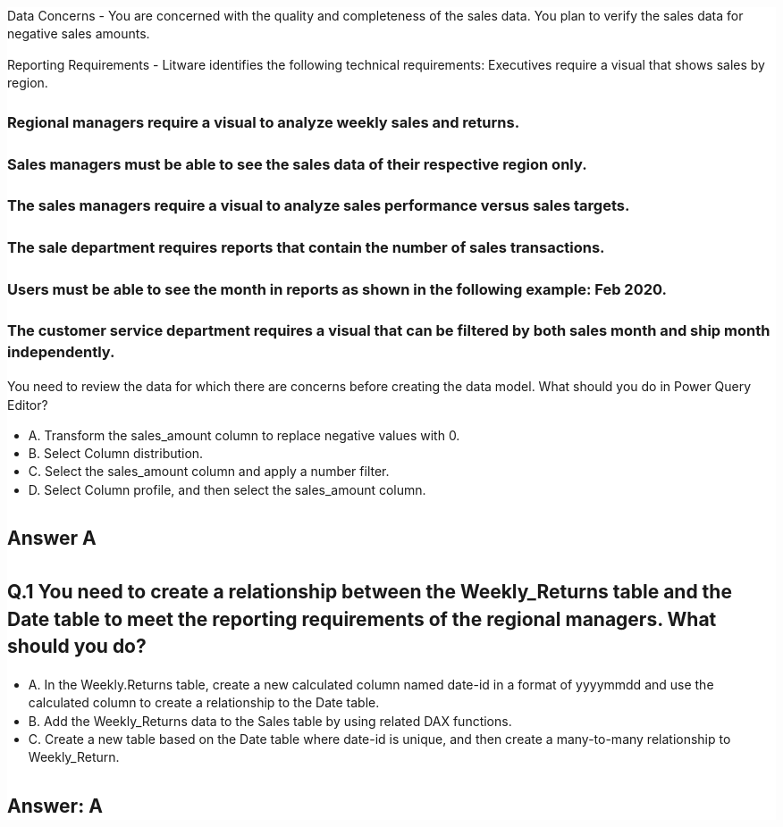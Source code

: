 Data Concerns -
You are concerned with the quality and completeness of the sales data. You plan to verify the sales data for negative sales amounts.

Reporting Requirements -
Litware identifies the following technical requirements:
Executives require a visual that shows sales by region.
### Regional managers require a visual to analyze weekly sales and returns.
### Sales managers must be able to see the sales data of their respective region only.
### The sales managers require a visual to analyze sales performance versus sales targets.
### The sale department requires reports that contain the number of sales transactions.
### Users must be able to see the month in reports as shown in the following example: Feb 2020.
### The customer service department requires a visual that can be filtered by both sales month and ship month independently.

You need to review the data for which there are concerns before creating the data model.
What should you do in Power Query Editor?

* A. Transform the sales_amount column to replace negative values with 0.
* B. Select Column distribution.
* C. Select the sales_amount column and apply a number filter.
* D. Select Column profile, and then select the sales_amount column.

## Answer A






## Q.1  You need to create a relationship between the Weekly_Returns table and the Date table to meet the reporting requirements of the regional managers. What should you do?

* A. In the Weekly.Returns table, create a new calculated column named date-id in a format of yyyymmdd and use the calculated column to create a relationship to
the Date table.
* B. Add the Weekly_Returns data to the Sales table by using related DAX functions.
* C. Create a new table based on the Date table where date-id is unique, and then create a many-to-many relationship to Weekly_Return.

## Answer: A
